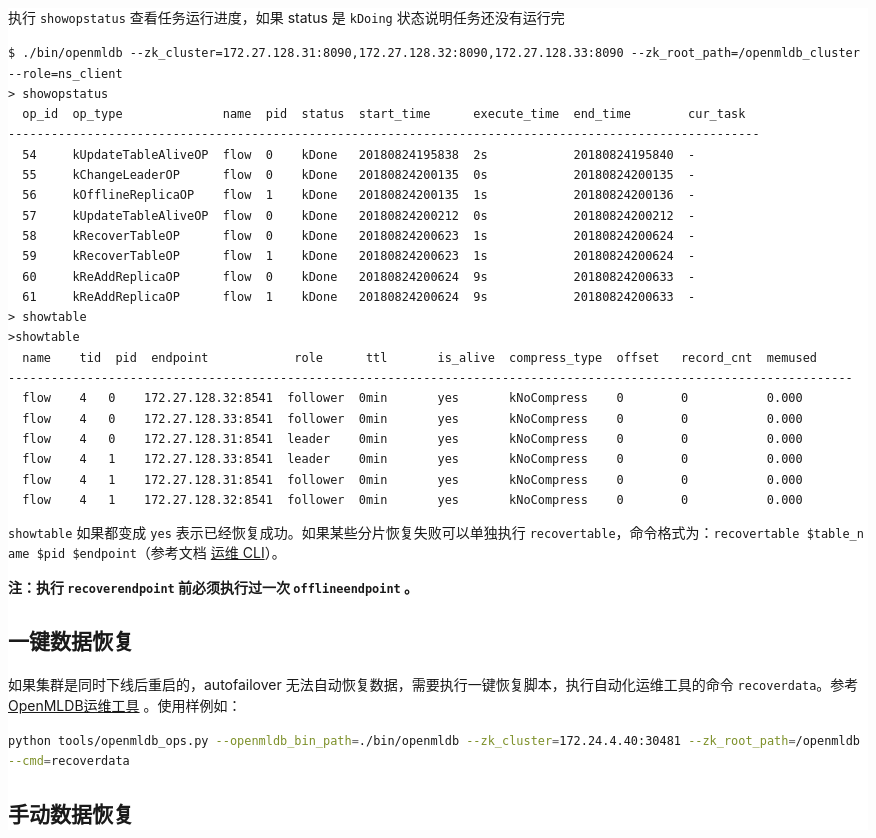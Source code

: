 执行 `showopstatus` 查看任务运行进度，如果 status 是 `kDoing` 状态说明任务还没有运行完

```
$ ./bin/openmldb --zk_cluster=172.27.128.31:8090,172.27.128.32:8090,172.27.128.33:8090 --zk_root_path=/openmldb_cluster --role=ns_client
> showopstatus
  op_id  op_type              name  pid  status  start_time      execute_time  end_time        cur_task
---------------------------------------------------------------------------------------------------------
  54     kUpdateTableAliveOP  flow  0    kDone   20180824195838  2s            20180824195840  -
  55     kChangeLeaderOP      flow  0    kDone   20180824200135  0s            20180824200135  -
  56     kOfflineReplicaOP    flow  1    kDone   20180824200135  1s            20180824200136  -
  57     kUpdateTableAliveOP  flow  0    kDone   20180824200212  0s            20180824200212  -
  58     kRecoverTableOP      flow  0    kDone   20180824200623  1s            20180824200624  -
  59     kRecoverTableOP      flow  1    kDone   20180824200623  1s            20180824200624  -
  60     kReAddReplicaOP      flow  0    kDone   20180824200624  9s            20180824200633  -
  61     kReAddReplicaOP      flow  1    kDone   20180824200624  9s            20180824200633  -
> showtable
>showtable
  name    tid  pid  endpoint            role      ttl       is_alive  compress_type  offset   record_cnt  memused
----------------------------------------------------------------------------------------------------------------------
  flow    4   0    172.27.128.32:8541  follower  0min       yes       kNoCompress    0        0           0.000
  flow    4   0    172.27.128.33:8541  follower  0min       yes       kNoCompress    0        0           0.000
  flow    4   0    172.27.128.31:8541  leader    0min       yes       kNoCompress    0        0           0.000
  flow    4   1    172.27.128.33:8541  leader    0min       yes       kNoCompress    0        0           0.000
  flow    4   1    172.27.128.31:8541  follower  0min       yes       kNoCompress    0        0           0.000
  flow    4   1    172.27.128.32:8541  follower  0min       yes       kNoCompress    0        0           0.000
```

`showtable` 如果都变成 `yes` 表示已经恢复成功。如果某些分片恢复失败可以单独执行 `recovertable`，命令格式为：`recovertable $table_name $pid $endpoint`（参考文档 [运维 CLI](cli.md#recovertable)）。

**注：执行 `recoverendpoint` 前必须执行过一次 `offlineendpoint`  。**

## 一键数据恢复
如果集群是同时下线后重启的，autofailover 无法自动恢复数据，需要执行一键恢复脚本，执行自动化运维工具的命令 `recoverdata`。参考 [OpenMLDB运维工具](./openmldb_ops.md) 。使用样例如：

```bash
python tools/openmldb_ops.py --openmldb_bin_path=./bin/openmldb --zk_cluster=172.24.4.40:30481 --zk_root_path=/openmldb --cmd=recoverdata
```

## 手动数据恢复
